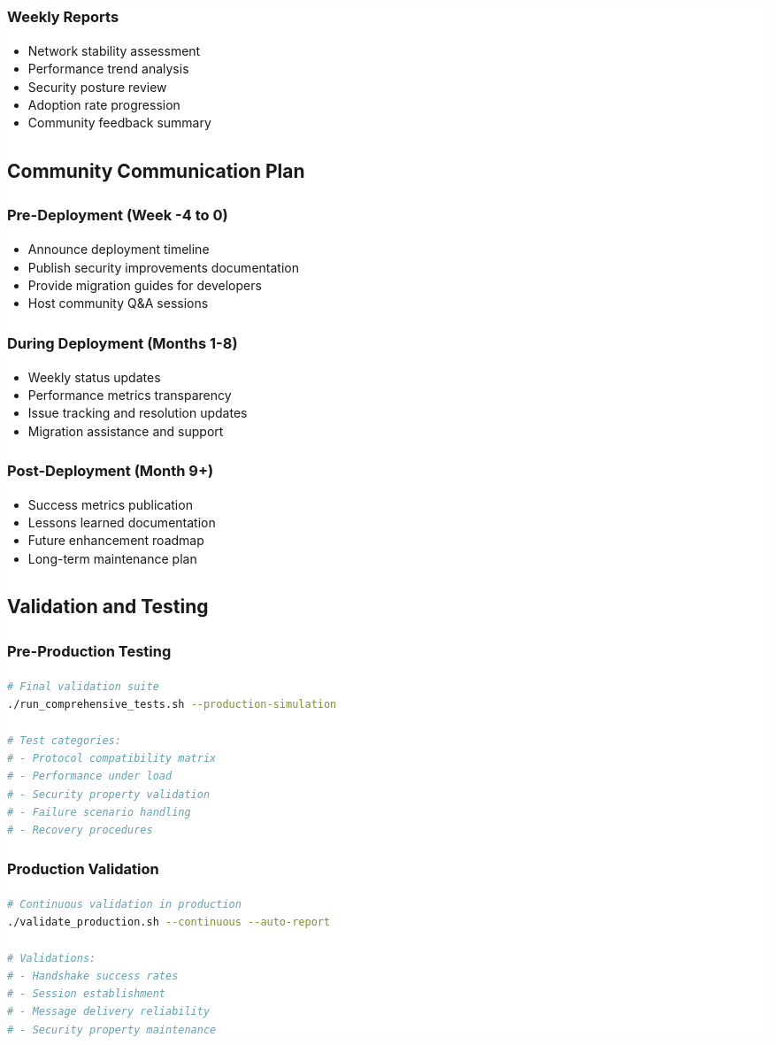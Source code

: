 ### Weekly Reports
- Network stability assessment
- Performance trend analysis
- Security posture review
- Adoption rate progression
- Community feedback summary

## Community Communication Plan

### Pre-Deployment (Week -4 to 0)
- Announce deployment timeline
- Publish security improvements documentation
- Provide migration guides for developers
- Host community Q&A sessions

### During Deployment (Months 1-8)
- Weekly status updates
- Performance metrics transparency
- Issue tracking and resolution updates
- Migration assistance and support

### Post-Deployment (Month 9+)
- Success metrics publication
- Lessons learned documentation
- Future enhancement roadmap
- Long-term maintenance plan

## Validation and Testing

### Pre-Production Testing
```bash
# Final validation suite
./run_comprehensive_tests.sh --production-simulation

# Test categories:
# - Protocol compatibility matrix
# - Performance under load
# - Security property validation
# - Failure scenario handling
# - Recovery procedures
```

### Production Validation
```bash
# Continuous validation in production
./validate_production.sh --continuous --auto-report

# Validations:
# - Handshake success rates
# - Session establishment
# - Message delivery reliability
# - Security property maintenance
```
